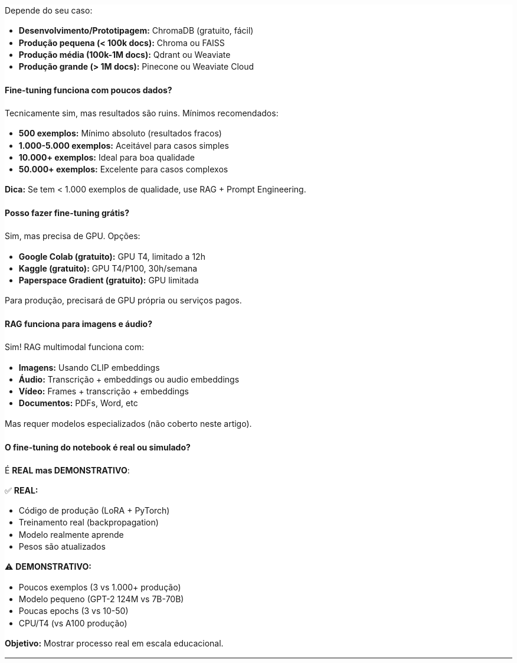 Depende do seu caso:

- **Desenvolvimento/Prototipagem:** ChromaDB (gratuito, fácil)
- **Produção pequena (< 100k docs):** Chroma ou FAISS
- **Produção média (100k-1M docs):** Qdrant ou Weaviate
- **Produção grande (> 1M docs):** Pinecone ou Weaviate Cloud

#### **Fine-tuning funciona com poucos dados?**

Tecnicamente sim, mas resultados são ruins. Mínimos recomendados:

- **500 exemplos:** Mínimo absoluto (resultados fracos)
- **1.000-5.000 exemplos:** Aceitável para casos simples
- **10.000+ exemplos:** Ideal para boa qualidade
- **50.000+ exemplos:** Excelente para casos complexos

**Dica:** Se tem < 1.000 exemplos de qualidade, use RAG + Prompt Engineering.

#### **Posso fazer fine-tuning grátis?**

Sim, mas precisa de GPU. Opções:

- **Google Colab (gratuito):** GPU T4, limitado a 12h
- **Kaggle (gratuito):** GPU T4/P100, 30h/semana
- **Paperspace Gradient (gratuito):** GPU limitada

Para produção, precisará de GPU própria ou serviços pagos.

#### **RAG funciona para imagens e áudio?**

Sim! RAG multimodal funciona com:

- **Imagens:** Usando CLIP embeddings
- **Áudio:** Transcrição + embeddings ou audio embeddings
- **Vídeo:** Frames + transcrição + embeddings
- **Documentos:** PDFs, Word, etc

Mas requer modelos especializados (não coberto neste artigo).

#### **O fine-tuning do notebook é real ou simulado?**

É **REAL mas DEMONSTRATIVO**:

✅ **REAL:**

- Código de produção (LoRA + PyTorch)
- Treinamento real (backpropagation)
- Modelo realmente aprende
- Pesos são atualizados

⚠️ **DEMONSTRATIVO:**

- Poucos exemplos (3 vs 1.000+ produção)
- Modelo pequeno (GPT-2 124M vs 7B-70B)
- Poucas epochs (3 vs 10-50)
- CPU/T4 (vs A100 produção)

**Objetivo:** Mostrar processo real em escala educacional.

---